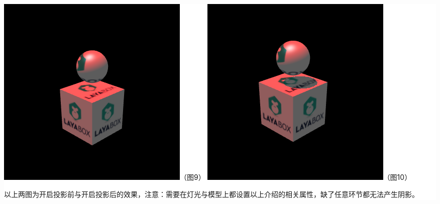 ![图片9](img/9.png)（图9）  ![图片10](img/10.png)（图10） 

以上两图为开启投影前与开启投影后的效果，注意：需要在灯光与模型上都设置以上介绍的相关属性，缺了任意环节都无法产生阴影。

